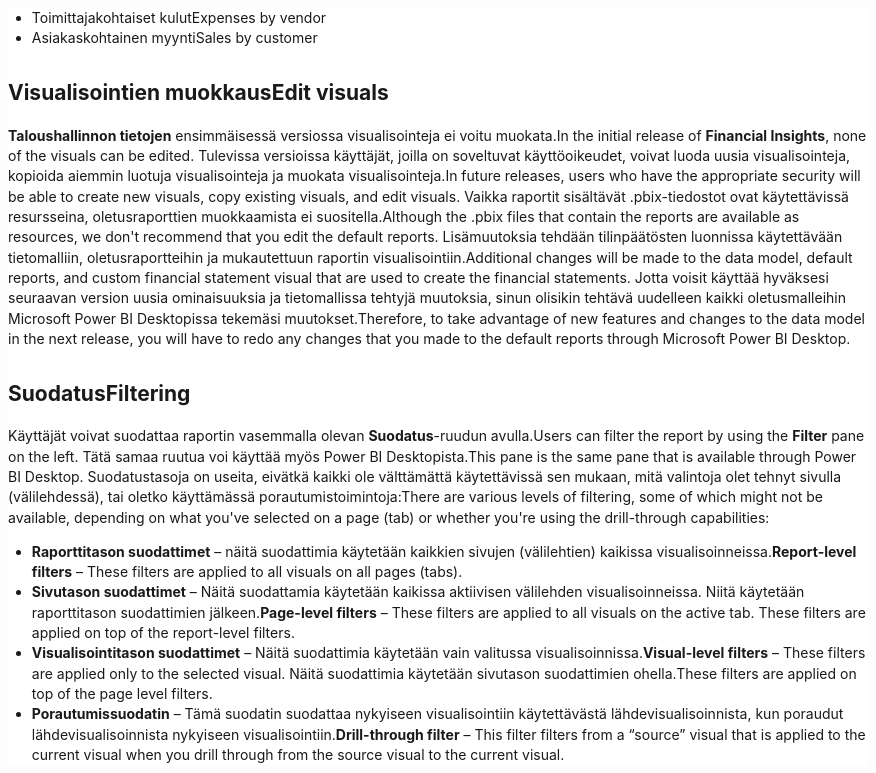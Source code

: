 - <span data-ttu-id="c33b9-236">Toimittajakohtaiset kulut</span><span class="sxs-lookup"><span data-stu-id="c33b9-236">Expenses by vendor</span></span>
- <span data-ttu-id="c33b9-237">Asiakaskohtainen myynti</span><span class="sxs-lookup"><span data-stu-id="c33b9-237">Sales by customer</span></span>

## <a name="edit-visuals"></a><span data-ttu-id="c33b9-238">Visualisointien muokkaus</span><span class="sxs-lookup"><span data-stu-id="c33b9-238">Edit visuals</span></span>
<span data-ttu-id="c33b9-239">**Taloushallinnon tietojen** ensimmäisessä versiossa visualisointeja ei voitu muokata.</span><span class="sxs-lookup"><span data-stu-id="c33b9-239">In the initial release of **Financial Insights**, none of the visuals can be edited.</span></span> <span data-ttu-id="c33b9-240">Tulevissa versioissa käyttäjät, joilla on soveltuvat käyttöoikeudet, voivat luoda uusia visualisointeja, kopioida aiemmin luotuja visualisointeja ja muokata visualisointeja.</span><span class="sxs-lookup"><span data-stu-id="c33b9-240">In future releases, users who have the appropriate security will be able to create new visuals, copy existing visuals, and edit visuals.</span></span> <span data-ttu-id="c33b9-241">Vaikka raportit sisältävät .pbix-tiedostot ovat käytettävissä resursseina, oletusraporttien muokkaamista ei suositella.</span><span class="sxs-lookup"><span data-stu-id="c33b9-241">Although the .pbix files that contain the reports are available as resources, we don't recommend that you edit the default reports.</span></span> <span data-ttu-id="c33b9-242">Lisämuutoksia tehdään tilinpäätösten luonnissa käytettävään tietomalliin, oletusraportteihin ja mukautettuun raportin visualisointiin.</span><span class="sxs-lookup"><span data-stu-id="c33b9-242">Additional changes will be made to the data model, default reports, and custom financial statement visual that are used to create the financial statements.</span></span> <span data-ttu-id="c33b9-243">Jotta voisit käyttää hyväksesi seuraavan version uusia ominaisuuksia ja tietomallissa tehtyjä muutoksia, sinun olisikin tehtävä uudelleen kaikki oletusmalleihin Microsoft Power BI Desktopissa tekemäsi muutokset.</span><span class="sxs-lookup"><span data-stu-id="c33b9-243">Therefore, to take advantage of new features and changes to the data model in the next release, you will have to redo any changes that you made to the default reports through Microsoft Power BI Desktop.</span></span>

## <a name="filtering"></a><span data-ttu-id="c33b9-244">Suodatus</span><span class="sxs-lookup"><span data-stu-id="c33b9-244">Filtering</span></span>
<span data-ttu-id="c33b9-245">Käyttäjät voivat suodattaa raportin vasemmalla olevan **Suodatus**-ruudun avulla.</span><span class="sxs-lookup"><span data-stu-id="c33b9-245">Users can filter the report by using the **Filter** pane on the left.</span></span> <span data-ttu-id="c33b9-246">Tätä samaa ruutua voi käyttää myös Power BI Desktopista.</span><span class="sxs-lookup"><span data-stu-id="c33b9-246">This pane is the same pane that is available through Power BI Desktop.</span></span> <span data-ttu-id="c33b9-247">Suodatustasoja on useita, eivätkä kaikki ole välttämättä käytettävissä sen mukaan, mitä valintoja olet tehnyt sivulla (välilehdessä), tai oletko käyttämässä porautumistoimintoja:</span><span class="sxs-lookup"><span data-stu-id="c33b9-247">There are various levels of filtering, some of which might not be available, depending on what you've selected on a page (tab) or whether you're using the drill-through capabilities:</span></span>

- <span data-ttu-id="c33b9-248">**Raporttitason suodattimet** – näitä suodattimia käytetään kaikkien sivujen (välilehtien) kaikissa visualisoinneissa.</span><span class="sxs-lookup"><span data-stu-id="c33b9-248">**Report-level filters** – These filters are applied to all visuals on all pages (tabs).</span></span>
- <span data-ttu-id="c33b9-249">**Sivutason suodattimet** – Näitä suodattamia käytetään kaikissa aktiivisen välilehden visualisoinneissa. Niitä käytetään raporttitason suodattimien jälkeen.</span><span class="sxs-lookup"><span data-stu-id="c33b9-249">**Page-level filters** – These filters are applied to all visuals on the active tab. These filters are applied on top of the report-level filters.</span></span>
- <span data-ttu-id="c33b9-250">**Visualisointitason suodattimet** – Näitä suodattimia käytetään vain valitussa visualisoinnissa.</span><span class="sxs-lookup"><span data-stu-id="c33b9-250">**Visual-level filters** – These filters are applied only to the selected visual.</span></span> <span data-ttu-id="c33b9-251">Näitä suodattimia käytetään sivutason suodattimien ohella.</span><span class="sxs-lookup"><span data-stu-id="c33b9-251">These filters are applied on top of the page level filters.</span></span>
- <span data-ttu-id="c33b9-252">**Porautumissuodatin** – Tämä suodatin suodattaa nykyiseen visualisointiin käytettävästä lähdevisualisoinnista, kun poraudut lähdevisualisoinnista nykyiseen visualisointiin.</span><span class="sxs-lookup"><span data-stu-id="c33b9-252">**Drill-through filter** – This filter filters from a “source” visual that is applied to the current visual when you drill through from the source visual to the current visual.</span></span>